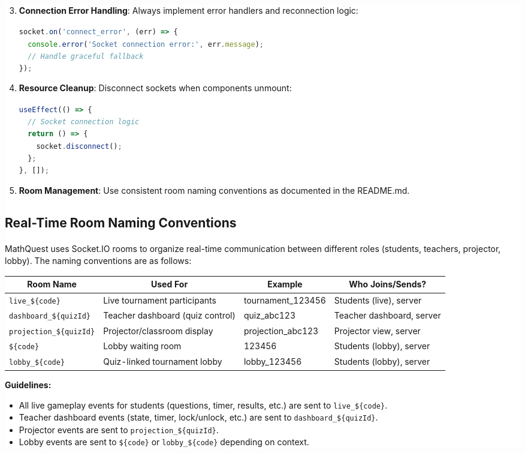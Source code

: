 3. **Connection Error Handling**: Always implement error handlers and reconnection logic:
   ```typescript
   socket.on('connect_error', (err) => {
     console.error('Socket connection error:', err.message);
     // Handle graceful fallback
   });
   ```

4. **Resource Cleanup**: Disconnect sockets when components unmount:
   ```typescript
   useEffect(() => {
     // Socket connection logic
     return () => {
       socket.disconnect();
     };
   }, []);
   ```

5. **Room Management**: Use consistent room naming conventions as documented in the README.md.

## Real-Time Room Naming Conventions

MathQuest uses Socket.IO rooms to organize real-time communication between different roles (students, teachers, projector, lobby). The naming conventions are as follows:

| Room Name                | Used For                        | Example                | Who Joins/Sends?         |
|--------------------------|----------------------------------|------------------------|--------------------------|
| `live_${code}`     | Live tournament participants     | tournament_123456      | Students (live), server  |
| `dashboard_${quizId}`         | Teacher dashboard (quiz control) | quiz_abc123            | Teacher dashboard, server|
| `projection_${quizId}`   | Projector/classroom display      | projection_abc123      | Projector view, server   |
| `${code}`                | Lobby waiting room               | 123456                 | Students (lobby), server |
| `lobby_${code}`          | Quiz-linked tournament lobby     | lobby_123456           | Students (lobby), server |

**Guidelines:**
- All live gameplay events for students (questions, timer, results, etc.) are sent to `live_${code}`.
- Teacher dashboard events (state, timer, lock/unlock, etc.) are sent to `dashboard_${quizId}`.
- Projector events are sent to `projection_${quizId}`.
- Lobby events are sent to `${code}` or `lobby_${code}` depending on context.
